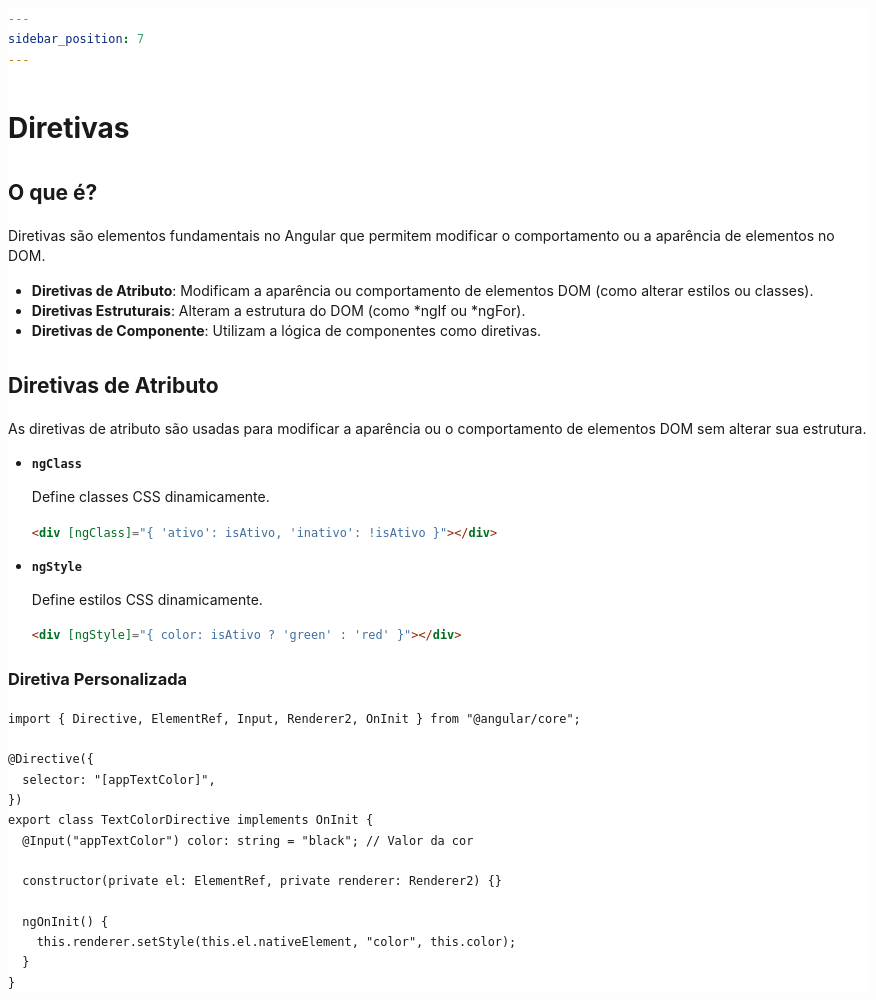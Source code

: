 ```yaml
---
sidebar_position: 7
---
```


# Diretivas

## O que é?

Diretivas são elementos fundamentais no Angular que permitem modificar o comportamento ou a aparência de elementos no DOM.

- **Diretivas de Atributo**: Modificam a aparência ou comportamento de elementos DOM (como alterar estilos ou classes).
- **Diretivas Estruturais**: Alteram a estrutura do DOM (como *ngIf ou *ngFor).
- **Diretivas de Componente**: Utilizam a lógica de componentes como diretivas.

## Diretivas de Atributo

As diretivas de atributo são usadas para modificar a aparência ou o comportamento de elementos DOM sem alterar sua estrutura.

- **`ngClass`**

  Define classes CSS dinamicamente.

  ```html showLineNumbers
  <div [ngClass]="{ 'ativo': isAtivo, 'inativo': !isAtivo }"></div>
  ```

- **`ngStyle`**

  Define estilos CSS dinamicamente.

  ```html showLineNumbers
  <div [ngStyle]="{ color: isAtivo ? 'green' : 'red' }"></div>
  ```

### Diretiva Personalizada

```tsx showLineNumbers title="text-color.directive.ts"
import { Directive, ElementRef, Input, Renderer2, OnInit } from "@angular/core";

@Directive({
  selector: "[appTextColor]",
})
export class TextColorDirective implements OnInit {
  @Input("appTextColor") color: string = "black"; // Valor da cor

  constructor(private el: ElementRef, private renderer: Renderer2) {}

  ngOnInit() {
    this.renderer.setStyle(this.el.nativeElement, "color", this.color);
  }
}
```
